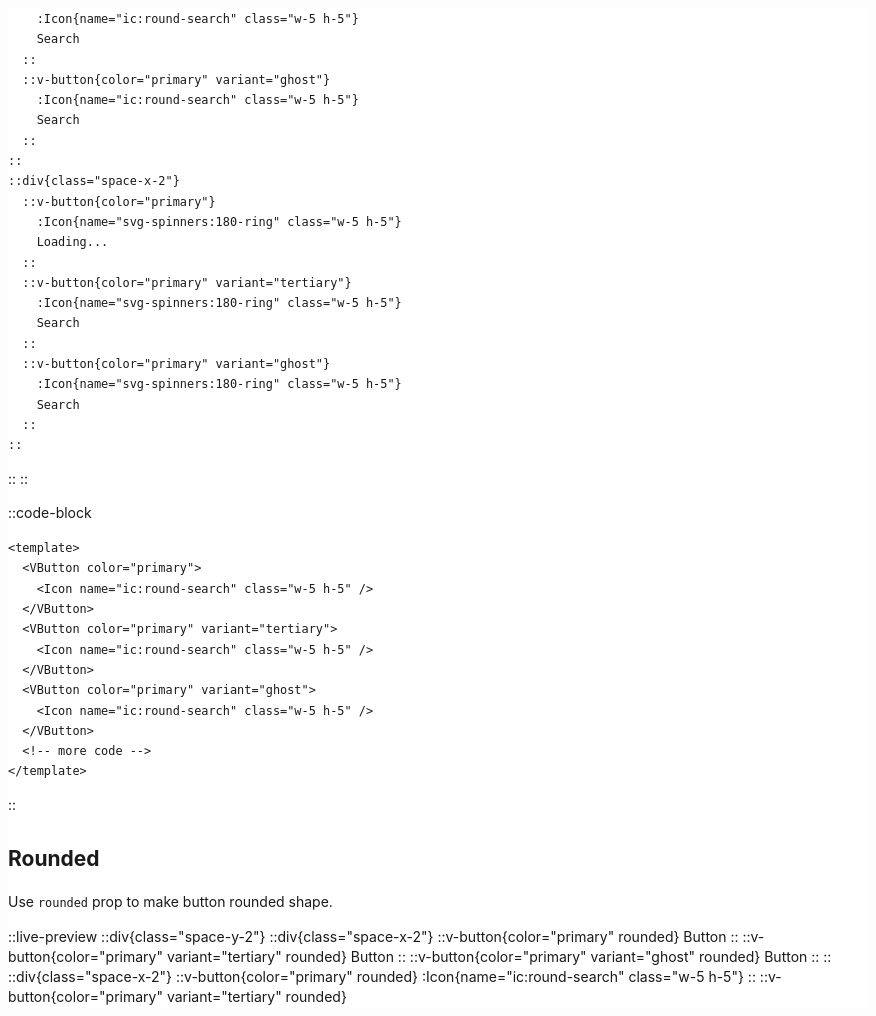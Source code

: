         :Icon{name="ic:round-search" class="w-5 h-5"}
        Search
      ::
      ::v-button{color="primary" variant="ghost"}
        :Icon{name="ic:round-search" class="w-5 h-5"}
        Search
      ::
    ::
    ::div{class="space-x-2"}
      ::v-button{color="primary"}
        :Icon{name="svg-spinners:180-ring" class="w-5 h-5"}
        Loading...
      ::
      ::v-button{color="primary" variant="tertiary"}
        :Icon{name="svg-spinners:180-ring" class="w-5 h-5"}
        Search
      ::
      ::v-button{color="primary" variant="ghost"}
        :Icon{name="svg-spinners:180-ring" class="w-5 h-5"}
        Search
      ::
    ::
  ::
::

::code-block

```vue
<template>
  <VButton color="primary">
    <Icon name="ic:round-search" class="w-5 h-5" />
  </VButton>
  <VButton color="primary" variant="tertiary">
    <Icon name="ic:round-search" class="w-5 h-5" />
  </VButton>
  <VButton color="primary" variant="ghost">
    <Icon name="ic:round-search" class="w-5 h-5" />
  </VButton>
  <!-- more code -->
</template>
```

::

## Rounded

Use `rounded` prop to make button rounded shape.

::live-preview
  ::div{class="space-y-2"}
    ::div{class="space-x-2"}
      ::v-button{color="primary" rounded}
        Button
      ::
      ::v-button{color="primary" variant="tertiary" rounded}
        Button
      ::
      ::v-button{color="primary" variant="ghost" rounded}
        Button
      ::
    ::
    ::div{class="space-x-2"}
      ::v-button{color="primary" rounded}
        :Icon{name="ic:round-search" class="w-5 h-5"}
      ::
      ::v-button{color="primary" variant="tertiary" rounded}